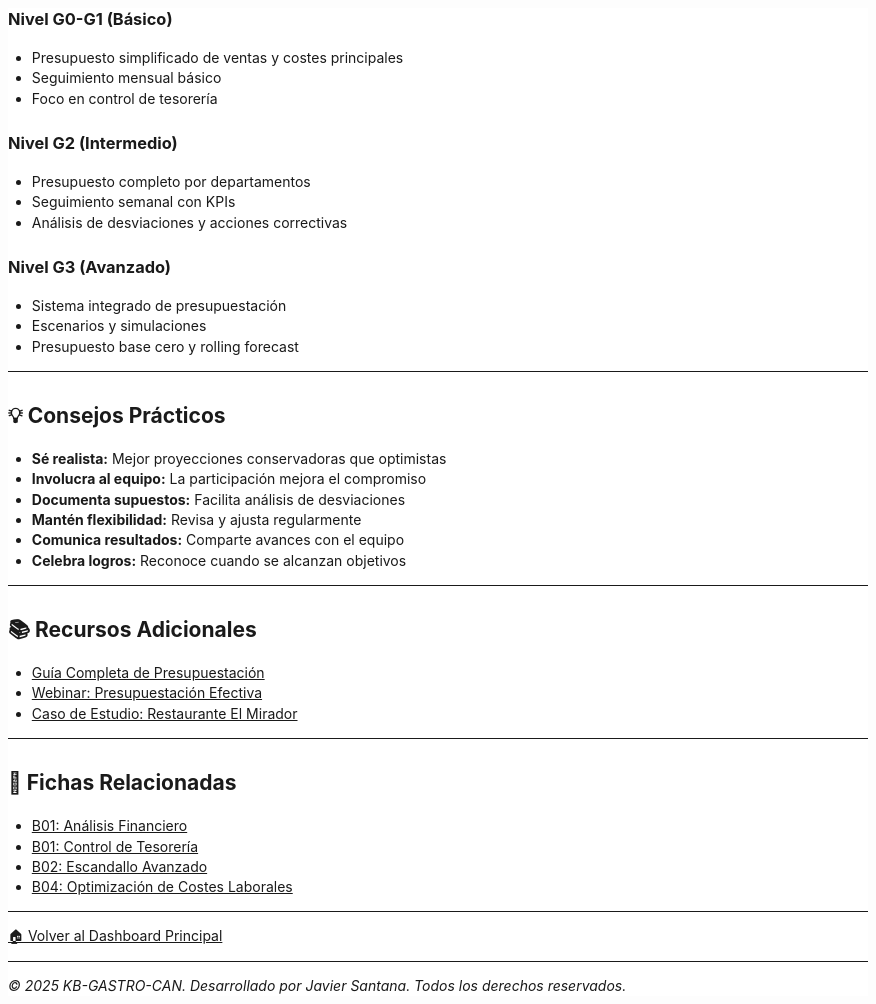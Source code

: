 ### Nivel G0-G1 (Básico)
- Presupuesto simplificado de ventas y costes principales
- Seguimiento mensual básico
- Foco en control de tesorería

### Nivel G2 (Intermedio)
- Presupuesto completo por departamentos
- Seguimiento semanal con KPIs
- Análisis de desviaciones y acciones correctivas

### Nivel G3 (Avanzado)
- Sistema integrado de presupuestación
- Escenarios y simulaciones
- Presupuesto base cero y rolling forecast

---

## 💡 Consejos Prácticos

- **Sé realista:** Mejor proyecciones conservadoras que optimistas
- **Involucra al equipo:** La participación mejora el compromiso
- **Documenta supuestos:** Facilita análisis de desviaciones
- **Mantén flexibilidad:** Revisa y ajusta regularmente
- **Comunica resultados:** Comparte avances con el equipo
- **Celebra logros:** Reconoce cuando se alcanzan objetivos

---

## 📚 Recursos Adicionales

- [Guía Completa de Presupuestación](/kb-gastro-can-2025/MVP_Notion/Guias/Guia_Presupuestacion.md)
- [Webinar: Presupuestación Efectiva](/kb-gastro-can-2025/MVP_Notion/Formacion/Webinar_Presupuestacion.md)
- [Caso de Estudio: Restaurante El Mirador](/kb-gastro-can-2025/MVP_Notion/Casos/Caso_Presupuestacion.md)

---

## 🔗 Fichas Relacionadas

- [B01: Análisis Financiero](/kb-gastro-can-2025/MVP_Notion/B01_Analisis_Financiero.md)
- [B01: Control de Tesorería](/kb-gastro-can-2025/MVP_Notion/B01_Control_Tesoreria.md)
- [B02: Escandallo Avanzado](/kb-gastro-can-2025/MVP_Notion/B02_Escandallo_Avanzado.md)
- [B04: Optimización de Costes Laborales](/kb-gastro-can-2025/MVP_Notion/B04_Optimizacion_Costes_Laborales.md)

---

[🏠 Volver al Dashboard Principal](/kb-gastro-can-2025/MVP_Notion/00_Dashboard_Principal.md)

---

*© 2025 KB-GASTRO-CAN. Desarrollado por Javier Santana. Todos los derechos reservados.*
